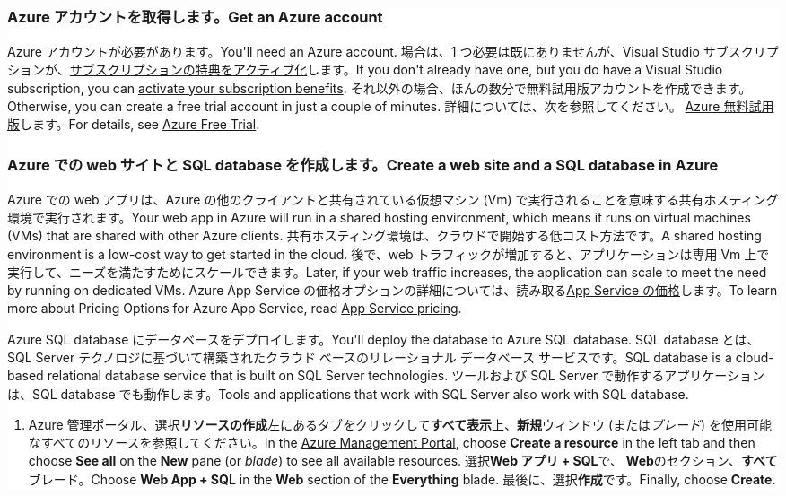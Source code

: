 ### <a name="get-an-azure-account"></a><span data-ttu-id="3ab48-208">Azure アカウントを取得します。</span><span class="sxs-lookup"><span data-stu-id="3ab48-208">Get an Azure account</span></span>

<span data-ttu-id="3ab48-209">Azure アカウントが必要があります。</span><span class="sxs-lookup"><span data-stu-id="3ab48-209">You'll need an Azure account.</span></span> <span data-ttu-id="3ab48-210">場合は、1 つ必要は既にありませんが、Visual Studio サブスクリプションが、[サブスクリプションの特典をアクティブ化](https://azure.microsoft.com/pricing/member-offers/credit-for-visual-studio-subscribers/
)します。</span><span class="sxs-lookup"><span data-stu-id="3ab48-210">If you don't already have one, but you do have a Visual Studio subscription, you can [activate your subscription benefits](https://azure.microsoft.com/pricing/member-offers/credit-for-visual-studio-subscribers/
).</span></span> <span data-ttu-id="3ab48-211">それ以外の場合、ほんの数分で無料試用版アカウントを作成できます。</span><span class="sxs-lookup"><span data-stu-id="3ab48-211">Otherwise, you can create a free trial account in just a couple of minutes.</span></span> <span data-ttu-id="3ab48-212">詳細については、次を参照してください。 [Azure 無料試用版](https://azure.microsoft.com/free/)します。</span><span class="sxs-lookup"><span data-stu-id="3ab48-212">For details, see [Azure Free Trial](https://azure.microsoft.com/free/).</span></span>

### <a name="create-a-web-site-and-a-sql-database-in-azure"></a><span data-ttu-id="3ab48-213">Azure での web サイトと SQL database を作成します。</span><span class="sxs-lookup"><span data-stu-id="3ab48-213">Create a web site and a SQL database in Azure</span></span>

<span data-ttu-id="3ab48-214">Azure での web アプリは、Azure の他のクライアントと共有されている仮想マシン (Vm) で実行されることを意味する共有ホスティング環境で実行されます。</span><span class="sxs-lookup"><span data-stu-id="3ab48-214">Your web app in Azure will run in a shared hosting environment, which means it runs on virtual machines (VMs) that are shared with other Azure clients.</span></span> <span data-ttu-id="3ab48-215">共有ホスティング環境は、クラウドで開始する低コスト方法です。</span><span class="sxs-lookup"><span data-stu-id="3ab48-215">A shared hosting environment is a low-cost way to get started in the cloud.</span></span> <span data-ttu-id="3ab48-216">後で、web トラフィックが増加すると、アプリケーションは専用 Vm 上で実行して、ニーズを満たすためにスケールできます。</span><span class="sxs-lookup"><span data-stu-id="3ab48-216">Later, if your web traffic increases, the application can scale to meet the need by running on dedicated VMs.</span></span> <span data-ttu-id="3ab48-217">Azure App Service の価格オプションの詳細については、読み取る[App Service の価格](https://azure.microsoft.com/pricing/details/app-service/)します。</span><span class="sxs-lookup"><span data-stu-id="3ab48-217">To learn more about Pricing Options for Azure App Service, read [App Service pricing](https://azure.microsoft.com/pricing/details/app-service/).</span></span>

<span data-ttu-id="3ab48-218">Azure SQL database にデータベースをデプロイします。</span><span class="sxs-lookup"><span data-stu-id="3ab48-218">You'll deploy the database to Azure SQL database.</span></span> <span data-ttu-id="3ab48-219">SQL database とは、SQL Server テクノロジに基づいて構築されたクラウド ベースのリレーショナル データベース サービスです。</span><span class="sxs-lookup"><span data-stu-id="3ab48-219">SQL database is a cloud-based relational database service that is built on SQL Server technologies.</span></span> <span data-ttu-id="3ab48-220">ツールおよび SQL Server で動作するアプリケーションは、SQL database でも動作します。</span><span class="sxs-lookup"><span data-stu-id="3ab48-220">Tools and applications that work with SQL Server also work with SQL database.</span></span>

1. <span data-ttu-id="3ab48-221">[Azure 管理ポータル](https://portal.azure.com)、選択**リソースの作成**左にあるタブをクリックして**すべて表示**上、**新規**ウィンドウ (または*ブレード*) を使用可能なすべてのリソースを参照してください。</span><span class="sxs-lookup"><span data-stu-id="3ab48-221">In the [Azure Management Portal](https://portal.azure.com), choose **Create a resource** in the left tab and then choose **See all** on the **New** pane (or *blade*) to see all available resources.</span></span> <span data-ttu-id="3ab48-222">選択**Web アプリ + SQL**で、 **Web**のセクション、**すべて**ブレード。</span><span class="sxs-lookup"><span data-stu-id="3ab48-222">Choose **Web App + SQL** in the **Web** section of the **Everything** blade.</span></span> <span data-ttu-id="3ab48-223">最後に、選択**作成**です。</span><span class="sxs-lookup"><span data-stu-id="3ab48-223">Finally, choose **Create**.</span></span>
